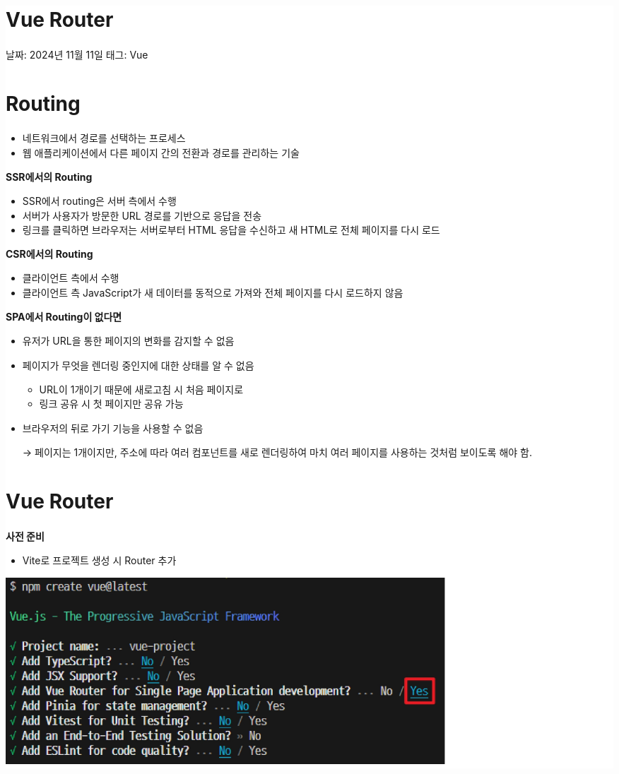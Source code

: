 # Vue Router

날짜: 2024년 11월 11일
태그: Vue

# Routing

- 네트워크에서 경로를 선택하는 프로세스
- 웹 애플리케이션에서 다른 페이지 간의 전환과 경로를 관리하는 기술

**SSR에서의 Routing**

- SSR에서 routing은 서버 측에서 수행
- 서버가 사용자가 방문한 URL 경로를 기반으로 응답을 전송
- 링크를 클릭하면 브라우저는 서버로부터 HTML 응답을 수신하고 새 HTML로 전체 페이지를 다시 로드

**CSR에서의 Routing**

- 클라이언트 측에서 수행
- 클라이언트 측 JavaScript가 새 데이터를 동적으로 가져와 전체 페이지를 다시 로드하지 않음

**SPA에서 Routing이 없다면**

- 유저가 URL을 통한 페이지의 변화를 감지할 수 없음
- 페이지가 무엇을 렌더링 중인지에 대한 상태를 알 수 없음
    - URL이 1개이기 때문에 새로고침 시 처음 페이지로
    - 링크 공유 시 첫 페이지만 공유 가능
- 브라우저의 뒤로 가기 기능을 사용할 수 없음
    
    → 페이지는 1개이지만, 주소에 따라 여러 컴포넌트를 새로 렌더링하여 마치 여러 페이지를 사용하는 것처럼 보이도록 해야 함. 
    

# Vue Router

**사전 준비**

- Vite로 프로젝트 생성 시 Router 추가

![image.png](image.png)
